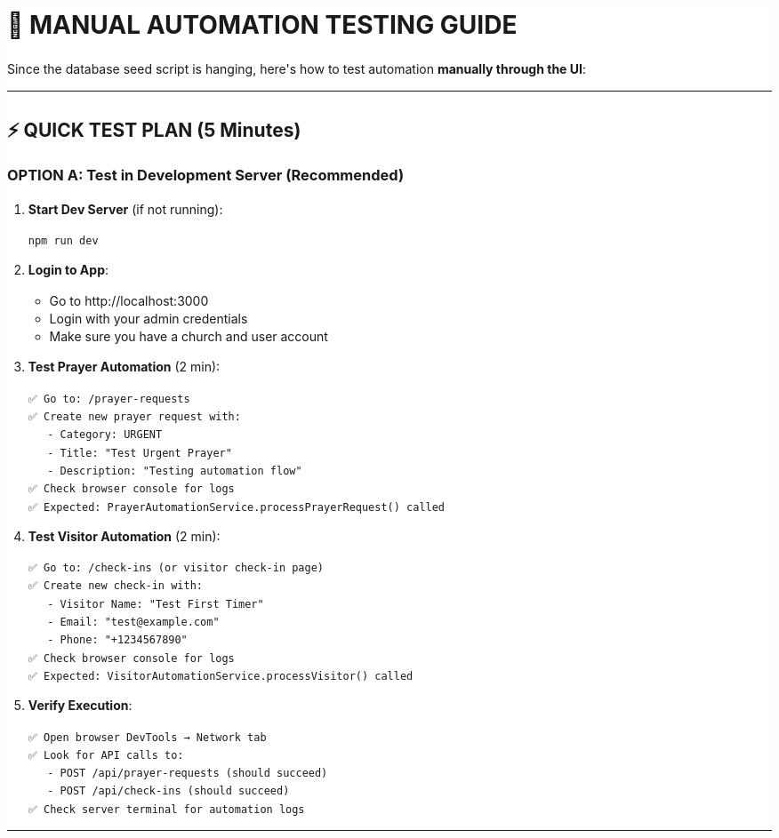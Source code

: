 # 🧪 MANUAL AUTOMATION TESTING GUIDE

Since the database seed script is hanging, here's how to test automation **manually through the UI**:

---

## ⚡ QUICK TEST PLAN (5 Minutes)

### **OPTION A: Test in Development Server** (Recommended)

1. **Start Dev Server** (if not running):
   ```bash
   npm run dev
   ```

2. **Login to App**:
   - Go to http://localhost:3000
   - Login with your admin credentials
   - Make sure you have a church and user account

3. **Test Prayer Automation** (2 min):
   ```
   ✅ Go to: /prayer-requests
   ✅ Create new prayer request with:
      - Category: URGENT
      - Title: "Test Urgent Prayer"
      - Description: "Testing automation flow"
   ✅ Check browser console for logs
   ✅ Expected: PrayerAutomationService.processPrayerRequest() called
   ```

4. **Test Visitor Automation** (2 min):
   ```
   ✅ Go to: /check-ins (or visitor check-in page)
   ✅ Create new check-in with:
      - Visitor Name: "Test First Timer"
      - Email: "test@example.com"
      - Phone: "+1234567890"
   ✅ Check browser console for logs
   ✅ Expected: VisitorAutomationService.processVisitor() called
   ```

5. **Verify Execution**:
   ```
   ✅ Open browser DevTools → Network tab
   ✅ Look for API calls to:
      - POST /api/prayer-requests (should succeed)
      - POST /api/check-ins (should succeed)
   ✅ Check server terminal for automation logs
   ```

---
